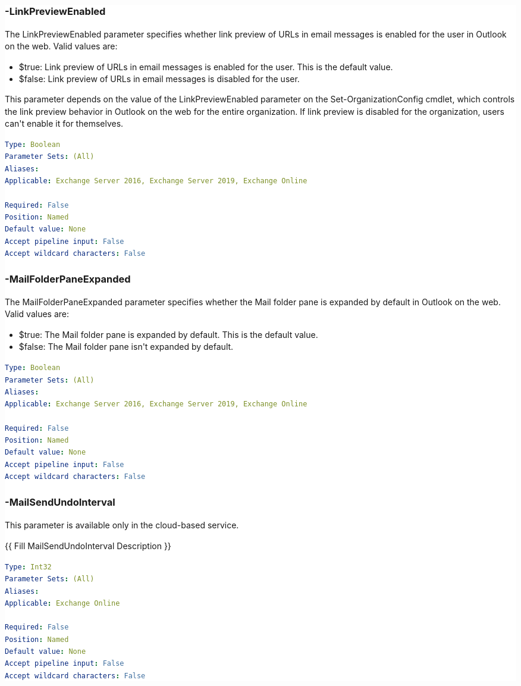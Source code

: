 ### -LinkPreviewEnabled
The LinkPreviewEnabled parameter specifies whether link preview of URLs in email messages is enabled for the user in Outlook on the web. Valid values are:

- $true: Link preview of URLs in email messages is enabled for the user. This is the default value.
- $false: Link preview of URLs in email messages is disabled for the user.

This parameter depends on the value of the LinkPreviewEnabled parameter on the Set-OrganizationConfig cmdlet, which controls the link preview behavior in Outlook on the web for the entire organization. If link preview is disabled for the organization, users can't enable it for themselves.

```yaml
Type: Boolean
Parameter Sets: (All)
Aliases:
Applicable: Exchange Server 2016, Exchange Server 2019, Exchange Online

Required: False
Position: Named
Default value: None
Accept pipeline input: False
Accept wildcard characters: False
```

### -MailFolderPaneExpanded
The MailFolderPaneExpanded parameter specifies whether the Mail folder pane is expanded by default in Outlook on the web. Valid values are:

- $true: The Mail folder pane is expanded by default. This is the default value.
- $false: The Mail folder pane isn't expanded by default.

```yaml
Type: Boolean
Parameter Sets: (All)
Aliases:
Applicable: Exchange Server 2016, Exchange Server 2019, Exchange Online

Required: False
Position: Named
Default value: None
Accept pipeline input: False
Accept wildcard characters: False
```

### -MailSendUndoInterval
This parameter is available only in the cloud-based service.

{{ Fill MailSendUndoInterval Description }}

```yaml
Type: Int32
Parameter Sets: (All)
Aliases:
Applicable: Exchange Online

Required: False
Position: Named
Default value: None
Accept pipeline input: False
Accept wildcard characters: False
```
